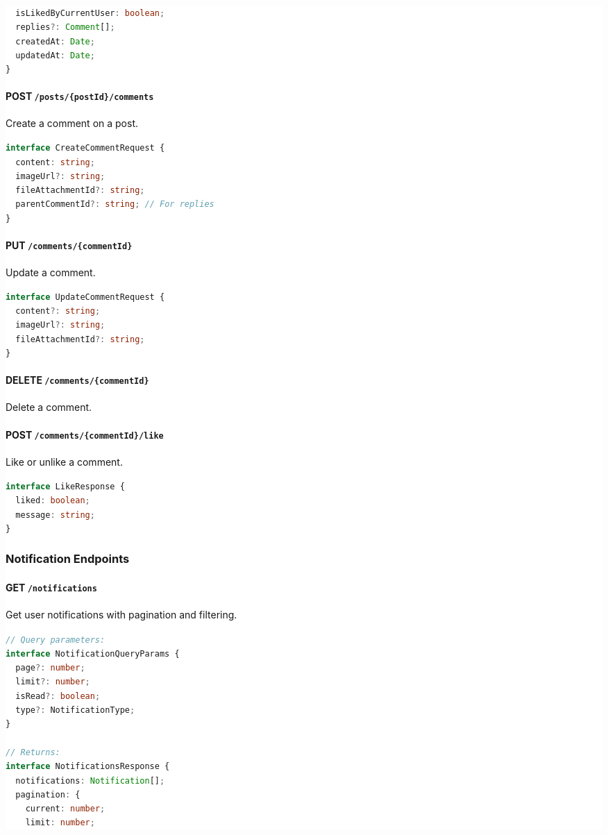 ```typescript
  isLikedByCurrentUser: boolean;
  replies?: Comment[];
  createdAt: Date;
  updatedAt: Date;
}
```

#### POST `/posts/{postId}/comments`

Create a comment on a post.

```typescript
interface CreateCommentRequest {
  content: string;
  imageUrl?: string;
  fileAttachmentId?: string;
  parentCommentId?: string; // For replies
}
```

#### PUT `/comments/{commentId}`

Update a comment.

```typescript
interface UpdateCommentRequest {
  content?: string;
  imageUrl?: string;
  fileAttachmentId?: string;
}
```

#### DELETE `/comments/{commentId}`

Delete a comment.

#### POST `/comments/{commentId}/like`

Like or unlike a comment.

```typescript
interface LikeResponse {
  liked: boolean;
  message: string;
}
```

### Notification Endpoints

#### GET `/notifications`

Get user notifications with pagination and filtering.

```typescript
// Query parameters:
interface NotificationQueryParams {
  page?: number;
  limit?: number;
  isRead?: boolean;
  type?: NotificationType;
}

// Returns:
interface NotificationsResponse {
  notifications: Notification[];
  pagination: {
    current: number;
    limit: number;
```